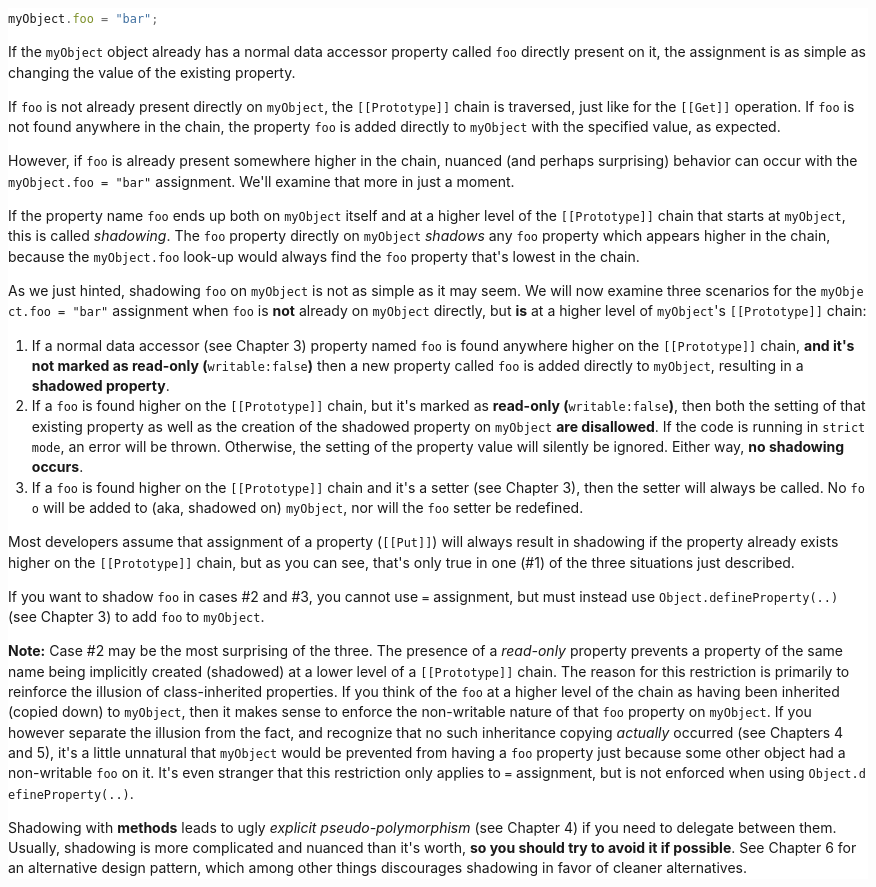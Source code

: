 ```javascript
myObject.foo = "bar";
```

If the `myObject` object already has a normal data accessor property called `foo` directly present on it, the assignment is as simple as changing the value of the existing property.

If `foo` is not already present directly on `myObject`, the `[[Prototype]]` chain is traversed, just like for the `[[Get]]` operation. If `foo` is not found anywhere in the chain, the property `foo` is added directly to `myObject` with the specified value, as expected.

However, if `foo` is already present somewhere higher in the chain, nuanced \(and perhaps surprising\) behavior can occur with the `myObject.foo = "bar"` assignment. We'll examine that more in just a moment.

If the property name `foo` ends up both on `myObject` itself and at a higher level of the `[[Prototype]]` chain that starts at `myObject`, this is called _shadowing_. The `foo` property directly on `myObject` _shadows_ any `foo` property which appears higher in the chain, because the `myObject.foo` look-up would always find the `foo` property that's lowest in the chain.

As we just hinted, shadowing `foo` on `myObject` is not as simple as it may seem. We will now examine three scenarios for the `myObject.foo = "bar"` assignment when `foo` is **not** already on `myObject` directly, but **is** at a higher level of `myObject`'s `[[Prototype]]` chain:

1. If a normal data accessor \(see Chapter 3\) property named `foo` is found anywhere higher on the `[[Prototype]]` chain, **and it's not marked as read-only \(**`writable:false`**\)** then a new property called `foo` is added directly to `myObject`, resulting in a **shadowed property**.
2. If a `foo` is found higher on the `[[Prototype]]` chain, but it's marked as **read-only \(**`writable:false`**\)**, then both the setting of that existing property as well as the creation of the shadowed property on `myObject` **are disallowed**. If the code is running in `strict mode`, an error will be thrown. Otherwise, the setting of the property value will silently be ignored. Either way, **no shadowing occurs**.
3. If a `foo` is found higher on the `[[Prototype]]` chain and it's a setter \(see Chapter 3\), then the setter will always be called. No `foo` will be added to \(aka, shadowed on\) `myObject`, nor will the `foo` setter be redefined.

Most developers assume that assignment of a property \(`[[Put]]`\) will always result in shadowing if the property already exists higher on the `[[Prototype]]` chain, but as you can see, that's only true in one \(\#1\) of the three situations just described.

If you want to shadow `foo` in cases \#2 and \#3, you cannot use `=` assignment, but must instead use `Object.defineProperty(..)` \(see Chapter 3\) to add `foo` to `myObject`.

**Note:** Case \#2 may be the most surprising of the three. The presence of a _read-only_ property prevents a property of the same name being implicitly created \(shadowed\) at a lower level of a `[[Prototype]]` chain. The reason for this restriction is primarily to reinforce the illusion of class-inherited properties. If you think of the `foo` at a higher level of the chain as having been inherited \(copied down\) to `myObject`, then it makes sense to enforce the non-writable nature of that `foo` property on `myObject`. If you however separate the illusion from the fact, and recognize that no such inheritance copying _actually_ occurred \(see Chapters 4 and 5\), it's a little unnatural that `myObject` would be prevented from having a `foo` property just because some other object had a non-writable `foo` on it. It's even stranger that this restriction only applies to `=` assignment, but is not enforced when using `Object.defineProperty(..)`.

Shadowing with **methods** leads to ugly _explicit pseudo-polymorphism_ \(see Chapter 4\) if you need to delegate between them. Usually, shadowing is more complicated and nuanced than it's worth, **so you should try to avoid it if possible**. See Chapter 6 for an alternative design pattern, which among other things discourages shadowing in favor of cleaner alternatives.
